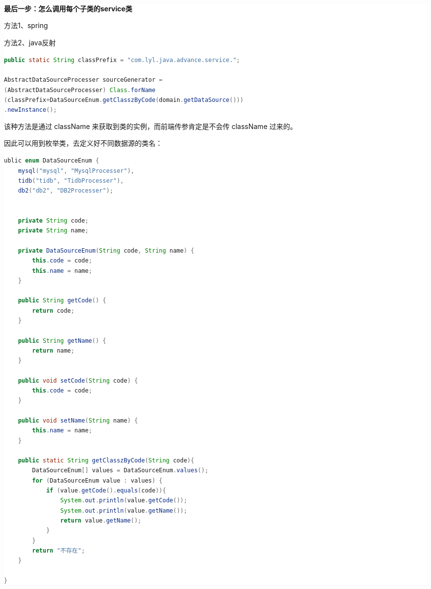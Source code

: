 

**最后一步：怎么调用每个子类的service类**

方法1、spring

方法2、java反射

```java
public static String classPrefix = "com.lyl.java.advance.service.";

AbstractDataSourceProcesser sourceGenerator = 
(AbstractDataSourceProcesser) Class.forName
(classPrefix+DataSourceEnum.getClasszByCode(domain.getDataSource()))
.newInstance();
```

该种方法是通过 className 来获取到类的实例，而前端传参肯定是不会传 className 过来的。

因此可以用到枚举类，去定义好不同数据源的类名：

```java
ublic enum DataSourceEnum {
    mysql("mysql", "MysqlProcesser"),
    tidb("tidb", "TidbProcesser"),
    db2("db2", "DB2Processer");


    private String code;
    private String name;

    private DataSourceEnum(String code, String name) {
        this.code = code;
        this.name = name;
    }

    public String getCode() {
        return code;
    }

    public String getName() {
        return name;
    }

    public void setCode(String code) {
        this.code = code;
    }

    public void setName(String name) {
        this.name = name;
    }

    public static String getClasszByCode(String code){
        DataSourceEnum[] values = DataSourceEnum.values();
        for (DataSourceEnum value : values) {
            if (value.getCode().equals(code)){
                System.out.println(value.getCode());
                System.out.println(value.getName());
                return value.getName();
            }
        }
        return "不存在";
    }

}
```
